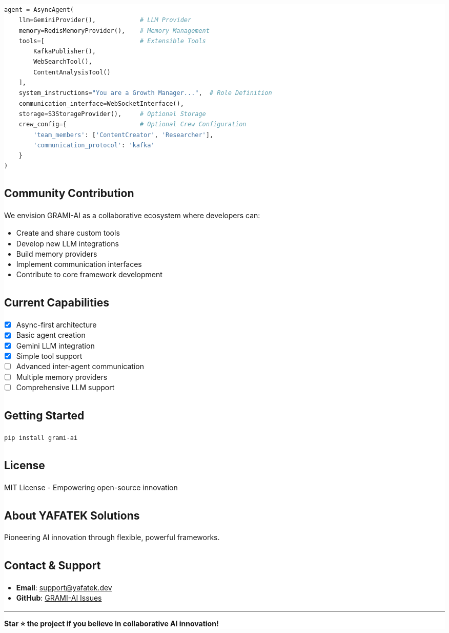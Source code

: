 ```python
agent = AsyncAgent(
    llm=GeminiProvider(),            # LLM Provider
    memory=RedisMemoryProvider(),    # Memory Management
    tools=[                          # Extensible Tools
        KafkaPublisher(),
        WebSearchTool(),
        ContentAnalysisTool()
    ],
    system_instructions="You are a Growth Manager...",  # Role Definition
    communication_interface=WebSocketInterface(),
    storage=S3StorageProvider(),     # Optional Storage
    crew_config={                    # Optional Crew Configuration
        'team_members': ['ContentCreator', 'Researcher'],
        'communication_protocol': 'kafka'
    }
)
```

## Community Contribution

We envision GRAMI-AI as a collaborative ecosystem where developers can:
- Create and share custom tools
- Develop new LLM integrations
- Build memory providers
- Implement communication interfaces
- Contribute to core framework development

## Current Capabilities

- [x] Async-first architecture
- [x] Basic agent creation
- [x] Gemini LLM integration
- [x] Simple tool support
- [ ] Advanced inter-agent communication
- [ ] Multiple memory providers
- [ ] Comprehensive LLM support

## Getting Started

```bash
pip install grami-ai
```

## License

MIT License - Empowering open-source innovation

## About YAFATEK Solutions

Pioneering AI innovation through flexible, powerful frameworks.

## Contact & Support

- **Email**: support@yafatek.dev
- **GitHub**: [GRAMI-AI Issues](https://github.com/YAFATEK/grami-ai/issues)

---

**Star ⭐ the project if you believe in collaborative AI innovation!**